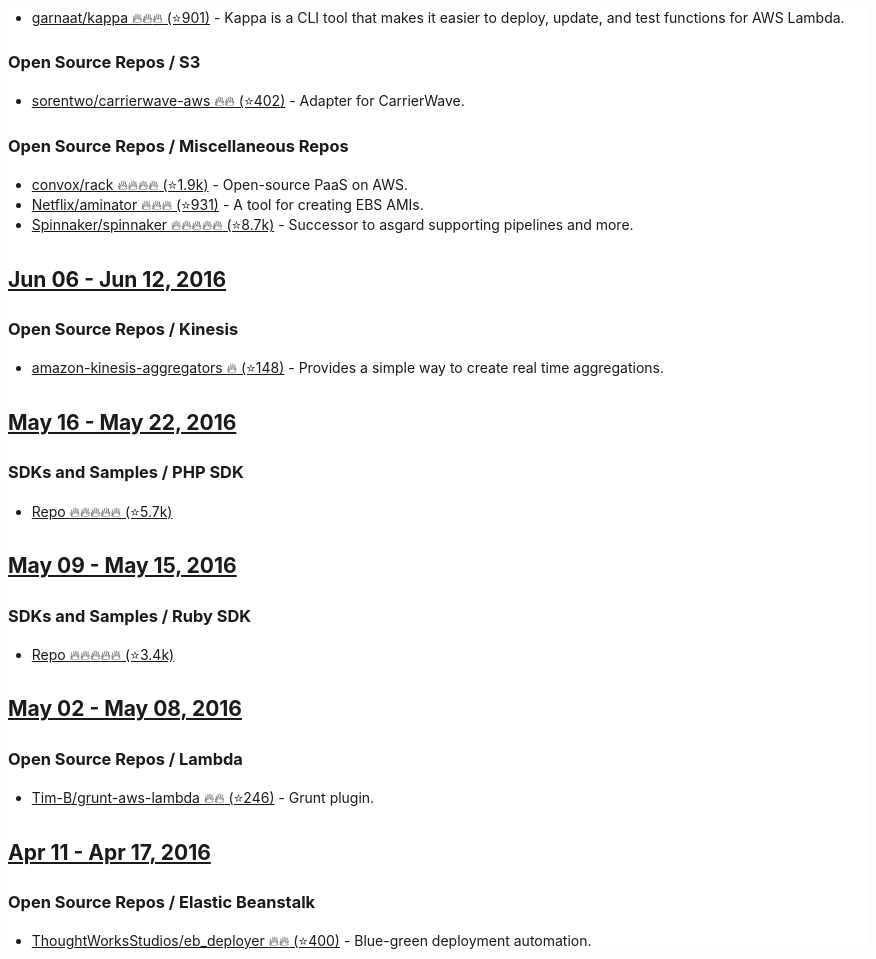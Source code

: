 *   [garnaat/kappa :fire::fire::fire: (⭐901)](https://github.com/garnaat/kappa) - Kappa is a CLI tool that makes it easier to deploy, update, and test functions for AWS Lambda.

### Open Source Repos / S3

*   [sorentwo/carrierwave-aws :fire::fire: (⭐402)](https://github.com/sorentwo/carrierwave-aws) - Adapter for CarrierWave.

### Open Source Repos / Miscellaneous Repos

*   [convox/rack :fire::fire::fire::fire: (⭐1.9k)](https://github.com/convox/rack) - Open-source PaaS on AWS.
*   [Netflix/aminator :fire::fire::fire: (⭐931)](https://github.com/Netflix/aminator) - A tool for creating EBS AMIs.
*   [Spinnaker/spinnaker :fire::fire::fire::fire::fire: (⭐8.7k)](https://github.com/Spinnaker/spinnaker) - Successor to asgard supporting pipelines and more.

## [Jun 06 - Jun 12, 2016](/content/2016/23/README.md)

### Open Source Repos / Kinesis

*   [amazon-kinesis-aggregators :fire: (⭐148)](https://github.com/awslabs/amazon-kinesis-aggregators) - Provides a simple way to create real time aggregations.

## [May 16 - May 22, 2016](/content/2016/20/README.md)

### SDKs and Samples / PHP SDK

*   [Repo :fire::fire::fire::fire::fire: (⭐5.7k)](https://github.com/aws/aws-sdk-php)

## [May 09 - May 15, 2016](/content/2016/19/README.md)

### SDKs and Samples / Ruby SDK

*   [Repo :fire::fire::fire::fire::fire: (⭐3.4k)](https://github.com/aws/aws-sdk-ruby)

## [May 02 - May 08, 2016](/content/2016/18/README.md)

### Open Source Repos / Lambda

*   [Tim-B/grunt-aws-lambda :fire::fire: (⭐246)](https://github.com/Tim-B/grunt-aws-lambda) - Grunt plugin.

## [Apr 11 - Apr 17, 2016](/content/2016/15/README.md)

### Open Source Repos / Elastic Beanstalk

*   [ThoughtWorksStudios/eb\_deployer :fire::fire: (⭐400)](https://github.com/ThoughtWorksStudios/eb_deployer) - Blue-green deployment automation.
